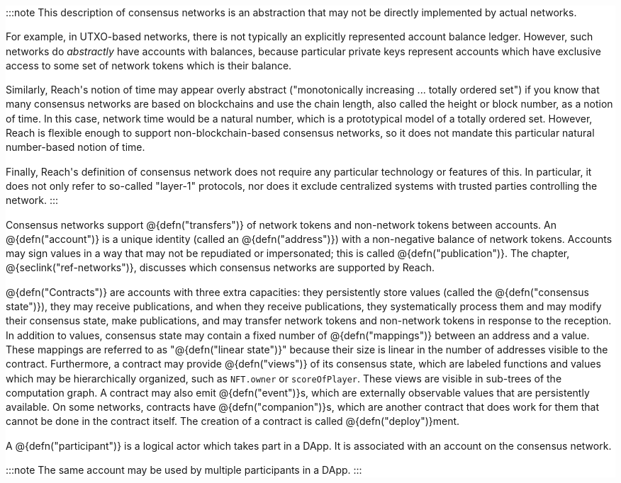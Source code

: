 :::note
This description of consensus networks is an abstraction that may not be directly implemented by actual networks.

For example, in UTXO-based networks, there is not typically an explicitly represented account balance ledger.
However, such networks do _abstractly_ have accounts with balances, because particular private keys represent accounts which have exclusive access to some set of network tokens which is their balance.

Similarly, Reach's notion of time may appear overly abstract ("monotonically increasing ... totally ordered set") if you know that many consensus networks are based on blockchains and use the chain length, also called the height or block number, as a notion of time.
In this case, network time would be a natural number, which is a prototypical model of a totally ordered set.
However, Reach is flexible enough to support non-blockchain-based consensus networks, so it does not mandate this particular natural number-based notion of time.

Finally, Reach's definition of consensus network does not require any particular technology or features of this.
In particular, it does not only refer to so-called "layer-1" protocols, nor does it exclude centralized systems with trusted parties controlling the network.
:::

Consensus networks support @{defn("transfers")} of network tokens and non-network tokens between accounts.
An @{defn("account")} is a unique identity (called an @{defn("address")}) with a non-negative balance of network tokens.
Accounts may sign values in a way that may not be repudiated or impersonated; this is called @{defn("publication")}.
The chapter, @{seclink("ref-networks")}, discusses which consensus networks are supported by Reach.

@{defn("Contracts")} are accounts with three extra capacities: they persistently store values (called the @{defn("consensus state")}), they may receive publications, and when they receive publications, they systematically process them and may modify their consensus state, make publications, and may transfer network tokens and non-network tokens in response to the reception.
In addition to values, consensus state may contain a fixed number of @{defn("mappings")} between an address and a value.
These mappings are referred to as "@{defn("linear state")}" because their size is linear in the number of addresses visible to the contract.
Furthermore, a contract may provide @{defn("views")} of its consensus state, which are labeled functions and values which may be hierarchically organized, such as `NFT.owner` or `scoreOfPlayer`.
These views are visible in sub-trees of the computation graph.
A contract may also emit @{defn("event")}s, which are externally observable values that are persistently available.
On some networks, contracts have @{defn("companion")}s, which are another contract that does work for them that cannot be done in the contract itself.
The creation of a contract is called @{defn("deploy")}ment.

A @{defn("participant")} is a logical actor which takes part in a DApp.
It is associated with an account on the consensus network.

:::note
The same account may be used by multiple participants in a DApp.
:::
